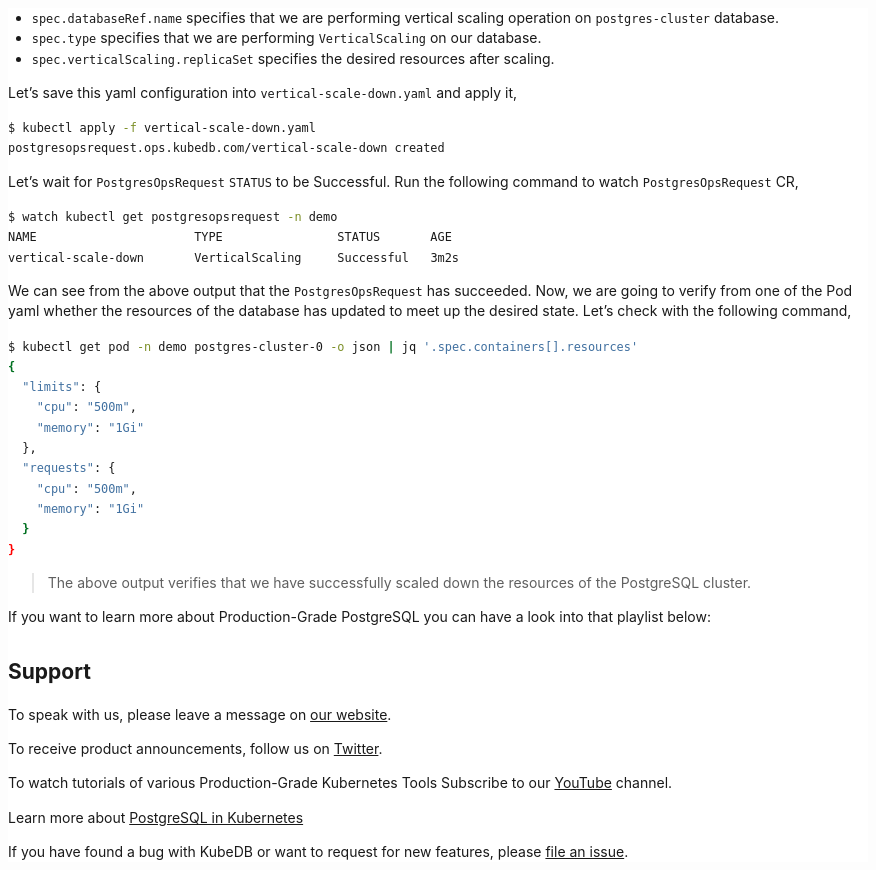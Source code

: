 - `spec.databaseRef.name` specifies that we are performing vertical scaling operation on `postgres-cluster` database.
- `spec.type` specifies that we are performing `VerticalScaling` on our database.
- `spec.verticalScaling.replicaSet` specifies the desired resources after scaling.

Let’s save this yaml configuration into `vertical-scale-down.yaml` and apply it,

```bash
$ kubectl apply -f vertical-scale-down.yaml
postgresopsrequest.ops.kubedb.com/vertical-scale-down created
```

Let’s wait for `PostgresOpsRequest` `STATUS` to be Successful. Run the following command to watch `PostgresOpsRequest` CR,

```bash
$ watch kubectl get postgresopsrequest -n demo
NAME                      TYPE                STATUS       AGE
vertical-scale-down       VerticalScaling     Successful   3m2s
```

We can see from the above output that the `PostgresOpsRequest` has succeeded. Now, we are going to verify from one of the Pod yaml whether the resources of the database has updated to meet up the desired state. Let’s check with the following command,

```bash
$ kubectl get pod -n demo postgres-cluster-0 -o json | jq '.spec.containers[].resources'
{
  "limits": {
    "cpu": "500m",
    "memory": "1Gi"
  },
  "requests": {
    "cpu": "500m",
    "memory": "1Gi"
  }
}
```
> The above output verifies that we have successfully scaled down the resources of the PostgreSQL cluster.

If you want to learn more about Production-Grade PostgreSQL you can have a look into that playlist below:

<iframe width="560" height="315" src="https://www.youtube.com/embed/videoseries?list=PLoiT1Gv2KR1imqnrYFhUNTLHdBNFXPKr_" title="YouTube video player" frameborder="0" allow="accelerometer; autoplay; clipboard-write; encrypted-media; gyroscope; picture-in-picture; web-share" allowfullscreen></iframe>

## Support

To speak with us, please leave a message on [our website](https://appscode.com/contact/).

To receive product announcements, follow us on [Twitter](https://twitter.com/KubeDB).

To watch tutorials of various Production-Grade Kubernetes Tools Subscribe to our [YouTube](https://www.youtube.com/c/AppsCodeInc/) channel.

Learn more about [PostgreSQL in Kubernetes](https://kubedb.com/kubernetes/databases/run-and-manage-postgres-on-kubernetes/)

If you have found a bug with KubeDB or want to request for new features, please [file an issue](https://github.com/kubedb/project/issues/new).
